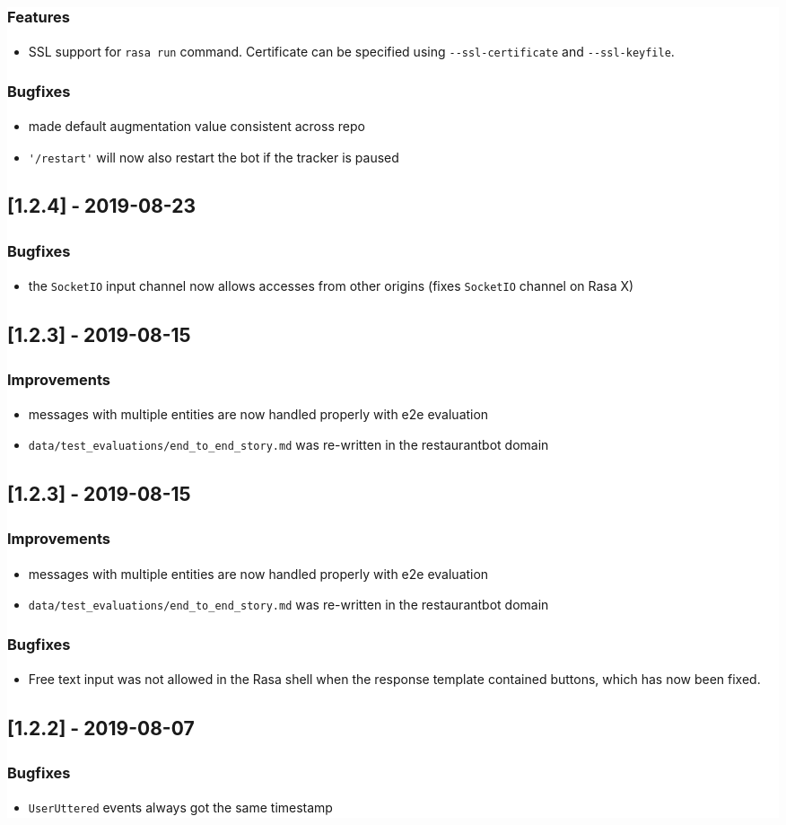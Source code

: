 ### Features


* SSL support for `rasa run` command. Certificate can be specified using
`--ssl-certificate` and `--ssl-keyfile`.

### Bugfixes


* made default augmentation value consistent across repo


* `'/restart'` will now also restart the bot if the tracker is paused

## [1.2.4] - 2019-08-23

### Bugfixes


* the `SocketIO` input channel now allows accesses from other origins
(fixes `SocketIO` channel on Rasa X)

## [1.2.3] - 2019-08-15

### Improvements


* messages with multiple entities are now handled properly with e2e evaluation


* `data/test_evaluations/end_to_end_story.md` was re-written in the
restaurantbot domain

## [1.2.3] - 2019-08-15

### Improvements


* messages with multiple entities are now handled properly with e2e evaluation


* `data/test_evaluations/end_to_end_story.md` was re-written in the restaurantbot domain

### Bugfixes


* Free text input was not allowed in the Rasa shell when the response template
contained buttons, which has now been fixed.

## [1.2.2] - 2019-08-07

### Bugfixes


* `UserUttered` events always got the same timestamp
